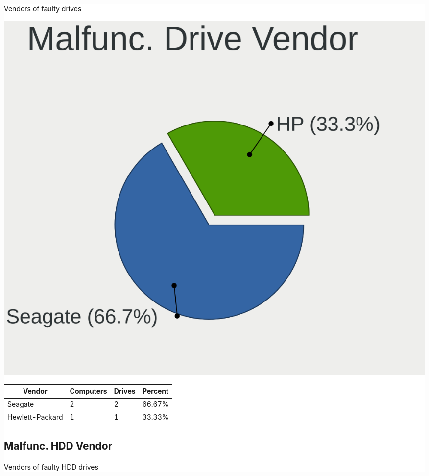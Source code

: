 Vendors of faulty drives

![Malfunc. Drive Vendor](./images/pie_chart/drive_malfunc_vendor.svg)


| Vendor          | Computers | Drives | Percent |
|-----------------|-----------|--------|---------|
| Seagate         | 2         | 2      | 66.67%  |
| Hewlett-Packard | 1         | 1      | 33.33%  |

Malfunc. HDD Vendor
-------------------

Vendors of faulty HDD drives
